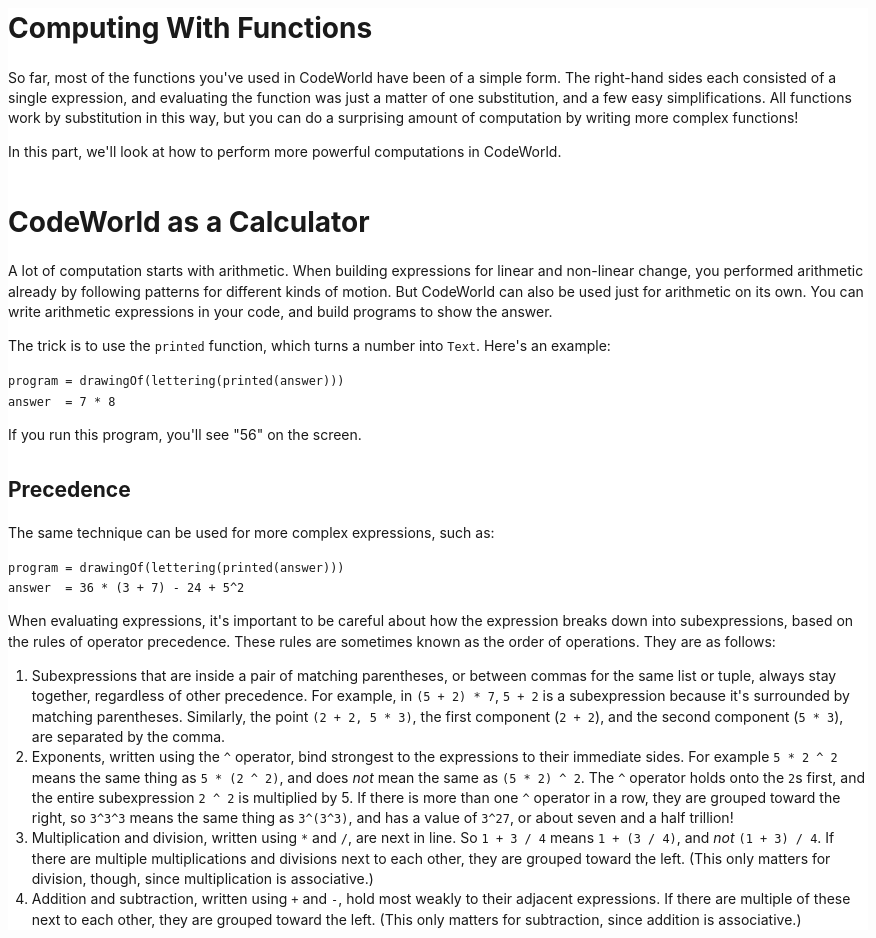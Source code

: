 Computing With Functions
========================

So far, most of the functions you've used in CodeWorld have been of a simple
form.  The right-hand sides each consisted of a single expression, and
evaluating the function was just a matter of one substitution, and a few easy
simplifications.  All functions work by substitution in this way, but you can
do a surprising amount of computation by writing more complex functions!

In this part, we'll look at how to perform more powerful computations in
CodeWorld.

CodeWorld as a Calculator
=========================

A lot of computation starts with arithmetic.  When building expressions for
linear and non-linear change, you performed arithmetic already by following
patterns for different kinds of motion.  But CodeWorld can also be used just
for arithmetic on its own.  You can write arithmetic expressions in your
code, and build programs to show the answer.

The trick is to use the `printed` function, which turns a number into
`Text`.  Here's an example:

```
program = drawingOf(lettering(printed(answer)))
answer  = 7 * 8
```

If you run this program, you'll see "56" on the screen.

Precedence
----------

The same technique can be used for more complex expressions, such as:

```
program = drawingOf(lettering(printed(answer)))
answer  = 36 * (3 + 7) - 24 + 5^2
```

When evaluating expressions, it's important to be careful about how the
expression breaks down into subexpressions, based on the rules of operator
precedence.  These rules are sometimes known as the order of operations.
They are as follows:

1. Subexpressions that are inside a pair of matching parentheses, or between
   commas for the same list or tuple, always stay together, regardless of
   other precedence.  For example, in `(5 + 2) * 7`, `5 + 2` is a
   subexpression because it's surrounded by matching parentheses.  Similarly,
   the point `(2 + 2, 5 * 3)`, the first component (`2 + 2`), and the second
   component (`5 * 3`), are separated by the comma.
2. Exponents, written using the `^` operator, bind strongest to the
   expressions to their immediate sides.  For example `5 * 2 ^ 2` means
   the same thing as `5 * (2 ^ 2)`, and does *not* mean the same as
   `(5 * 2) ^ 2`.  The `^` operator holds onto the `2`s first, and the
   entire subexpression `2 ^ 2` is multiplied by 5.  If there is more than
   one `^` operator in a row, they are grouped toward the right, so `3^3^3`
   means the same thing as `3^(3^3)`, and has a value of `3^27`, or about
   seven and a half trillion!
3. Multiplication and division, written using `*` and `/`, are next in line.
   So `1 + 3 / 4` means `1 + (3 / 4)`, and *not* `(1 + 3) / 4`.  If there
   are multiple multiplications and divisions next to each other, they are
   grouped toward the left.  (This only matters for division, though, since
   multiplication is associative.)
4. Addition and subtraction, written using `+` and `-`, hold most weakly to
   their adjacent expressions.  If there are multiple of these next to each
   other, they are grouped toward the left.  (This only matters for
   subtraction, since addition is associative.)

